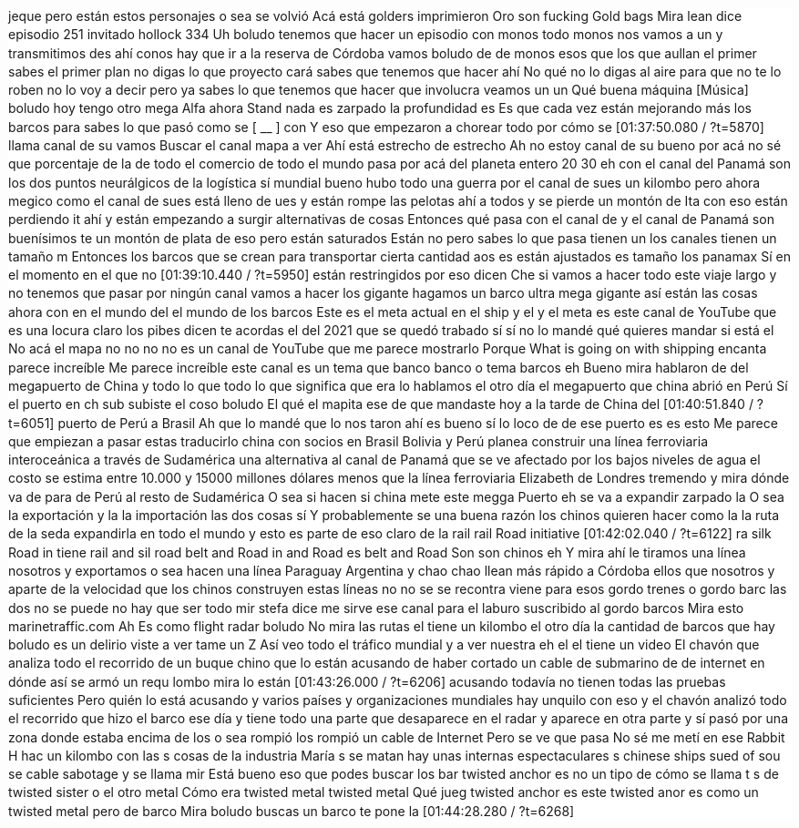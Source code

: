 jeque pero están estos personajes o sea se volvió Acá está golders imprimieron Oro son fucking Gold bags Mira lean dice episodio 251 invitado hollock 334 Uh boludo tenemos que hacer un episodio con monos todo monos nos vamos a un y transmitimos des ahí conos hay que ir a la reserva de Córdoba vamos boludo de de monos esos que los que aullan el primer sabes el primer plan no digas lo que proyecto cará sabes que tenemos que hacer ahí No qué no lo digas al aire para que no te lo roben no lo voy a decir pero ya sabes lo que tenemos que hacer que involucra veamos un un Qué buena máquina [Música] boludo hoy tengo otro mega Alfa ahora Stand nada es zarpado la profundidad es Es que cada vez están mejorando más los barcos para sabes lo que pasó como se [&nbsp;__&nbsp;] con Y eso que empezaron a chorear todo por cómo se 
[01:37:50.080 / ?t=5870]
llama canal de su vamos Buscar el canal mapa a ver Ahí está estrecho de estrecho Ah no estoy canal de su bueno por acá no sé que porcentaje de la de todo el comercio de todo el mundo pasa por acá del planeta entero 20 30 eh con el canal del Panamá son los dos puntos neurálgicos de la logística sí mundial bueno hubo todo una guerra por el canal de sues un kilombo pero ahora megico como el canal de sues está lleno de ues y están rompe las pelotas ahí a todos y se pierde un montón de Ita con eso están perdiendo it ahí y están empezando a surgir alternativas de cosas Entonces qué pasa con el canal de y el canal de Panamá son buenísimos te un montón de plata de eso pero están saturados Están no pero sabes lo que pasa tienen un los canales tienen un tamaño m Entonces los barcos que se crean para transportar cierta cantidad aos es están ajustados es tamaño los panamax Sí en el momento en el que no 
[01:39:10.440 / ?t=5950]
están restringidos por eso dicen Che si vamos a hacer todo este viaje largo y no tenemos que pasar por ningún canal vamos a hacer los gigante hagamos un barco ultra mega gigante así están las cosas ahora con en el mundo del el mundo de los barcos Este es el meta actual en el ship y el y el meta es este canal de YouTube que es una locura claro los pibes dicen te acordas el del 2021 que se quedó trabado sí sí no lo mandé qué quieres mandar si está el No acá el mapa no no no no es un canal de YouTube que me parece mostrarlo Porque What is going on with shipping encanta parece increíble Me parece increíble este canal es un tema que banco banco o tema barcos eh Bueno mira hablaron de del megapuerto de China y todo lo que todo lo que significa que era lo hablamos el otro día el megapuerto que china abrió en Perú Sí el puerto en ch sub subiste el coso boludo El qué el mapita ese de que mandaste hoy a la tarde de China del 
[01:40:51.840 / ?t=6051]
puerto de Perú a Brasil Ah que lo mandé que lo nos taron ahí es bueno sí lo loco de de ese puerto es es esto Me parece que empiezan a pasar estas traducirlo china con socios en Brasil Bolivia y Perú planea construir una línea ferroviaria interoceánica a través de Sudamérica una alternativa al canal de Panamá que se ve afectado por los bajos niveles de agua el costo se estima entre 10.000 y 15000 millones dólares menos que la línea ferroviaria Elizabeth de Londres tremendo y mira dónde va de para de Perú al resto de Sudamérica O sea si hacen si china mete este megga Puerto eh se va a expandir zarpado la O sea la exportación y la la importación las dos cosas sí Y probablemente se una buena razón los chinos quieren hacer como la la ruta de la seda expandirla en todo el mundo y esto es parte de eso claro de la rail rail Road initiative 
[01:42:02.040 / ?t=6122]
ra silk Road in tiene rail and sil road belt and Road in and Road es belt and Road Son son chinos eh Y mira ahí le tiramos una línea nosotros y exportamos o sea hacen una línea Paraguay Argentina y chao chao llean más rápido a Córdoba ellos que nosotros y aparte de la velocidad que los chinos construyen estas líneas no no se se recontra viene para esos gordo trenes o gordo barc las dos no se puede no hay que ser todo mir stefa dice me sirve ese canal para el laburo suscribido al gordo barcos Mira esto marinetraffic.com Ah Es como flight radar boludo No mira las rutas el tiene un kilombo el otro día la cantidad de barcos que hay boludo es un delirio viste a ver tame un Z Así veo todo el tráfico mundial y a ver nuestra eh el el tiene un video El chavón que analiza todo el recorrido de un buque chino que lo están acusando de haber cortado un cable de submarino de de internet en dónde así se armó un requ lombo mira lo están 
[01:43:26.000 / ?t=6206]
acusando todavía no tienen todas las pruebas suficientes Pero quién lo está acusando y varios países y organizaciones mundiales hay unquilo con eso y el chavón analizó todo el recorrido que hizo el barco ese día y tiene todo una parte que desaparece en el radar y aparece en otra parte y sí pasó por una zona donde estaba encima de los o sea rompió los rompió un cable de Internet Pero se ve que pasa No sé me metí en ese Rabbit H hac un kilombo con las s cosas de la industria María s se matan hay unas internas espectaculares s chinese ships sued of sou se cable sabotage y se llama mir Está bueno eso que podes buscar los bar twisted anchor es no un tipo de cómo se llama t s de twisted sister o el otro metal Cómo era twisted metal twisted metal Qué jueg twisted anchor es este twisted anor es como un twisted metal pero de barco Mira boludo buscas un barco te pone la 
[01:44:28.280 / ?t=6268]